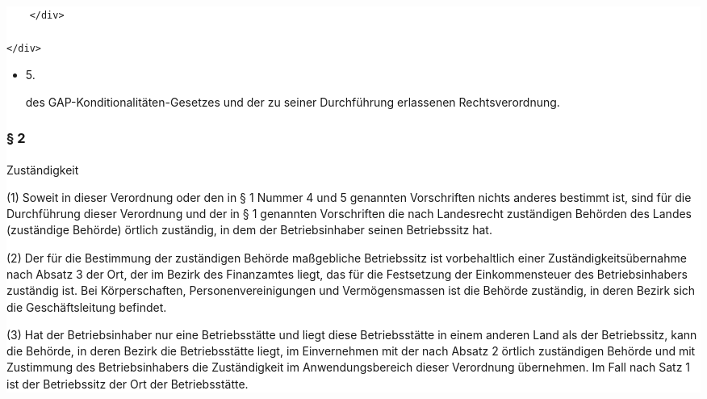         </div>
    
    </div>

  - 5\.
    
    <div>
    
    des GAP-Konditionalitäten-Gesetzes und der zu seiner Durchführung
    erlassenen Rechtsverordnung.
    
    </div>

</div>

</div>

</div>

</div>

<span id="BJNR635300022BJNE000401119.html"></span>

### § 2  
Zuständigkeit

<div>

<div class="jnhtml">

<div>

<div class="jurAbsatz">

(1) Soweit in dieser Verordnung oder den in § 1 Nummer 4 und 5 genannten
Vorschriften nichts anderes bestimmt ist, sind für die Durchführung
dieser Verordnung und der in § 1 genannten Vorschriften die nach
Landesrecht zuständigen Behörden des Landes (zuständige Behörde) örtlich
zuständig, in dem der Betriebsinhaber seinen Betriebssitz hat.

</div>

<div class="jurAbsatz">

(2) Der für die Bestimmung der zuständigen Behörde maßgebliche
Betriebssitz ist vorbehaltlich einer Zuständigkeitsübernahme nach Absatz
3 der Ort, der im Bezirk des Finanzamtes liegt, das für die Festsetzung
der Einkommensteuer des Betriebsinhabers zuständig ist. Bei
Körperschaften, Personenvereinigungen und Vermögensmassen ist die
Behörde zuständig, in deren Bezirk sich die Geschäftsleitung befindet.

</div>

<div class="jurAbsatz">

(3) Hat der Betriebsinhaber nur eine Betriebsstätte und liegt diese
Betriebsstätte in einem anderen Land als der Betriebssitz, kann die
Behörde, in deren Bezirk die Betriebsstätte liegt, im Einvernehmen mit
der nach Absatz 2 örtlich zuständigen Behörde und mit Zustimmung des
Betriebsinhabers die Zuständigkeit im Anwendungsbereich dieser
Verordnung übernehmen. Im Fall nach Satz 1 ist der Betriebssitz der Ort
der Betriebsstätte.
